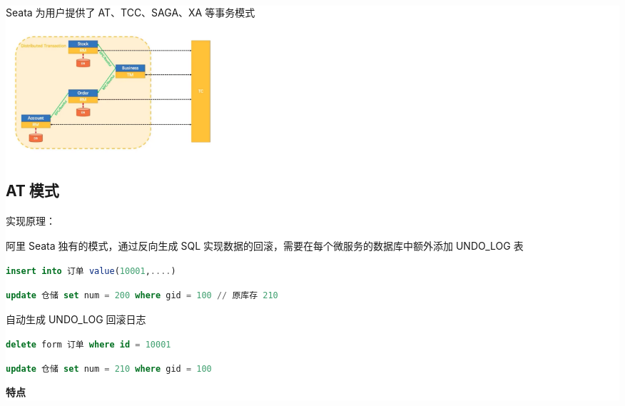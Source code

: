 

Seata 为用户提供了 AT、TCC、SAGA、XA 等事务模式

<img src="/images/tmp/WX20230309-155147.png" style="zoom:33%;" />

## AT 模式

实现原理：

阿里 Seata 独有的模式，通过反向生成 SQL 实现数据的回滚，需要在每个微服务的数据库中额外添加 UNDO_LOG 表

```sql
insert into 订单 value(10001,....)
```

```sql
update 仓储 set num = 200 where gid = 100 // 原库存 210
```

自动生成 UNDO_LOG 回滚日志

```sql
delete form 订单 where id = 10001
```

```sql
update 仓储 set num = 210 where gid = 100 
```



**特点**
